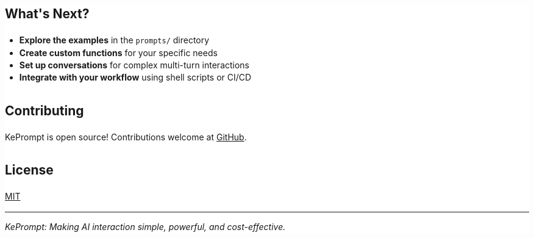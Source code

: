 ## What's Next?

- **Explore the examples** in the `prompts/` directory
- **Create custom functions** for your specific needs
- **Set up conversations** for complex multi-turn interactions
- **Integrate with your workflow** using shell scripts or CI/CD

## Contributing

KePrompt is open source! Contributions welcome at [GitHub](https://github.com/JerryWestrick/keprompt).

## License

[MIT](LICENSE)

---

*KePrompt: Making AI interaction simple, powerful, and cost-effective.*

